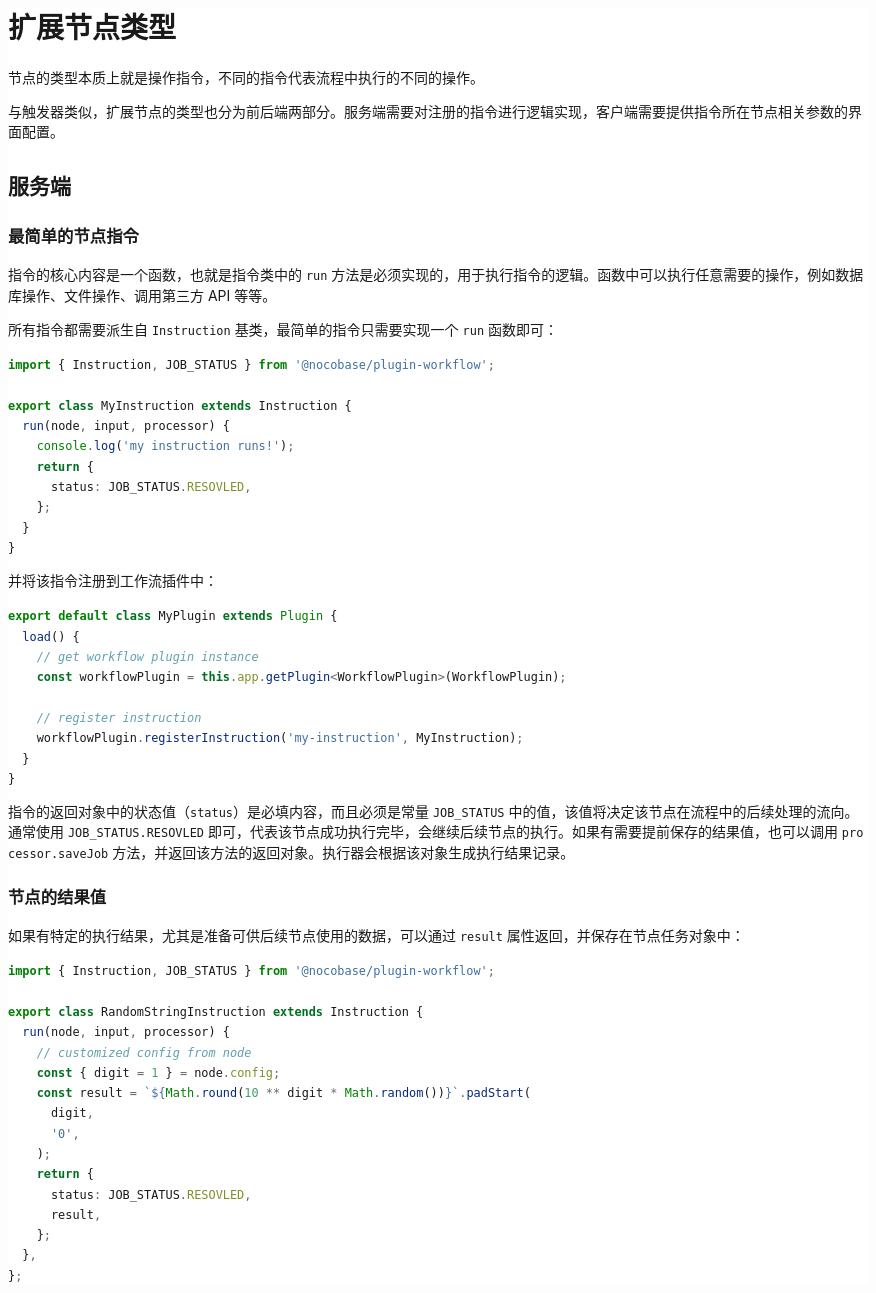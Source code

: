 # 扩展节点类型

节点的类型本质上就是操作指令，不同的指令代表流程中执行的不同的操作。

与触发器类似，扩展节点的类型也分为前后端两部分。服务端需要对注册的指令进行逻辑实现，客户端需要提供指令所在节点相关参数的界面配置。

## 服务端

### 最简单的节点指令

指令的核心内容是一个函数，也就是指令类中的 `run` 方法是必须实现的，用于执行指令的逻辑。函数中可以执行任意需要的操作，例如数据库操作、文件操作、调用第三方 API 等等。

所有指令都需要派生自 `Instruction` 基类，最简单的指令只需要实现一个 `run` 函数即可：

```ts
import { Instruction, JOB_STATUS } from '@nocobase/plugin-workflow';

export class MyInstruction extends Instruction {
  run(node, input, processor) {
    console.log('my instruction runs!');
    return {
      status: JOB_STATUS.RESOVLED,
    };
  }
}
```

并将该指令注册到工作流插件中：

```ts
export default class MyPlugin extends Plugin {
  load() {
    // get workflow plugin instance
    const workflowPlugin = this.app.getPlugin<WorkflowPlugin>(WorkflowPlugin);

    // register instruction
    workflowPlugin.registerInstruction('my-instruction', MyInstruction);
  }
}
```

指令的返回对象中的状态值（`status`）是必填内容，而且必须是常量 `JOB_STATUS` 中的值，该值将决定该节点在流程中的后续处理的流向。通常使用 `JOB_STATUS.RESOVLED` 即可，代表该节点成功执行完毕，会继续后续节点的执行。如果有需要提前保存的结果值，也可以调用 `processor.saveJob` 方法，并返回该方法的返回对象。执行器会根据该对象生成执行结果记录。

### 节点的结果值

如果有特定的执行结果，尤其是准备可供后续节点使用的数据，可以通过 `result` 属性返回，并保存在节点任务对象中：

```ts
import { Instruction, JOB_STATUS } from '@nocobase/plugin-workflow';

export class RandomStringInstruction extends Instruction {
  run(node, input, processor) {
    // customized config from node
    const { digit = 1 } = node.config;
    const result = `${Math.round(10 ** digit * Math.random())}`.padStart(
      digit,
      '0',
    );
    return {
      status: JOB_STATUS.RESOVLED,
      result,
    };
  },
};
```
